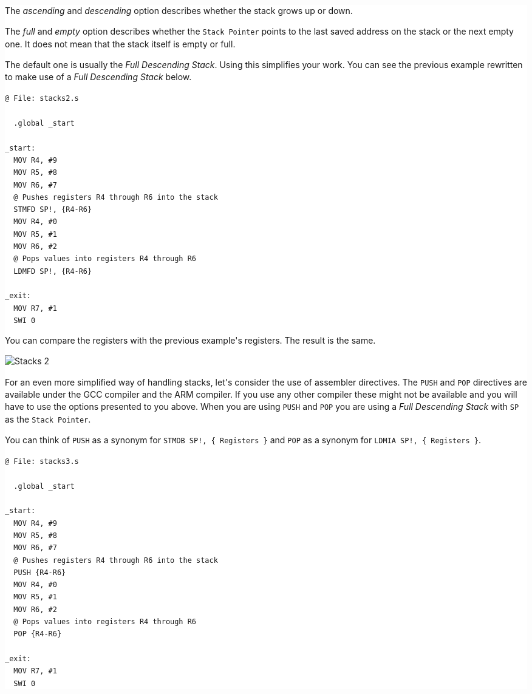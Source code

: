 The *ascending* and *descending* option describes whether the stack grows up or down.

The *full* and *empty* option describes whether the `Stack Pointer` points to the last saved address on the stack or the next empty one. It does not mean that the stack itself is empty or full.

The default one is usually the *Full Descending Stack*. Using this simplifies your work. You can see the previous example rewritten to make use of a *Full Descending Stack* below.

```gas
@ File: stacks2.s

  .global _start

_start:
  MOV R4, #9
  MOV R5, #8
  MOV R6, #7
  @ Pushes registers R4 through R6 into the stack
  STMFD SP!, {R4-R6}
  MOV R4, #0
  MOV R5, #1
  MOV R6, #2
  @ Pops values into registers R4 through R6
  LDMFD SP!, {R4-R6}

_exit:
  MOV R7, #1
  SWI 0

```

You can compare the registers with the previous example's registers. The result is the same.

![Stacks 2](https://github.com/xaviermerino/ECE4551-Computer-Architecture/blob/master/Lab-2/stacks2Registers.png?raw=true)

For an even more simplified way of handling stacks, let's consider the use of assembler directives. The `PUSH` and `POP` directives are available under the GCC compiler and the ARM compiler. If you use any other compiler these might not be available and you will have to use the options presented to you above. When you are using `PUSH` and `POP` you are using a *Full Descending Stack* with `SP` as the `Stack Pointer`.

You can think of `PUSH` as a synonym for 	`STMDB SP!, { Registers }` and `POP` as a synonym for `LDMIA SP!, { Registers }`.

```gas
@ File: stacks3.s

  .global _start

_start:
  MOV R4, #9
  MOV R5, #8
  MOV R6, #7
  @ Pushes registers R4 through R6 into the stack
  PUSH {R4-R6}
  MOV R4, #0
  MOV R5, #1
  MOV R6, #2
  @ Pops values into registers R4 through R6
  POP {R4-R6}

_exit:
  MOV R7, #1
  SWI 0

```
